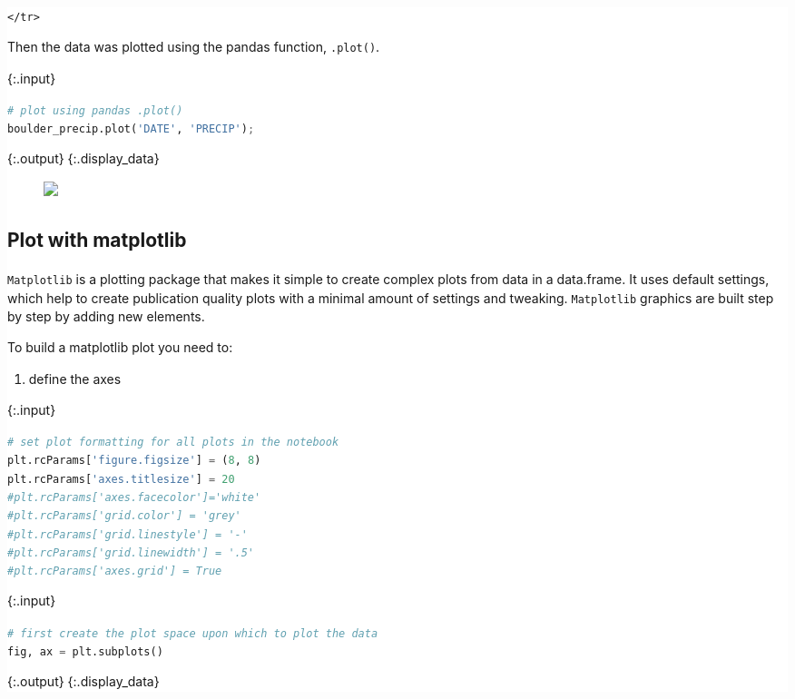     </tr>
  </tbody>
</table>
</div>





Then the data was plotted using the pandas function, `.plot()`.

{:.input}
```python
# plot using pandas .plot()
boulder_precip.plot('DATE', 'PRECIP');
```

{:.output}
{:.display_data}

<figure>

<img src = "{{ site.url }}//images/courses/earth-analytics-python/02-intro-to-python-and-time-series-data/python-basics-review/2018-02-05-py05-intro-to-matplotlib-plotting-python_7_0.png">

</figure>




## Plot with matplotlib

`Matplotlib` is a plotting package that makes it simple to create complex plots
from data in a data.frame. It uses default settings, which help to create
publication quality plots with a minimal amount of settings and tweaking.
`Matplotlib` graphics are built step by step by adding new elements.

To build a matplotlib plot you need to:

1. define the axes 

{:.input}
```python
# set plot formatting for all plots in the notebook
plt.rcParams['figure.figsize'] = (8, 8)
plt.rcParams['axes.titlesize'] = 20
#plt.rcParams['axes.facecolor']='white'
#plt.rcParams['grid.color'] = 'grey'
#plt.rcParams['grid.linestyle'] = '-'
#plt.rcParams['grid.linewidth'] = '.5'
#plt.rcParams['axes.grid'] = True
```

{:.input}
```python
# first create the plot space upon which to plot the data
fig, ax = plt.subplots()
```

{:.output}
{:.display_data}
